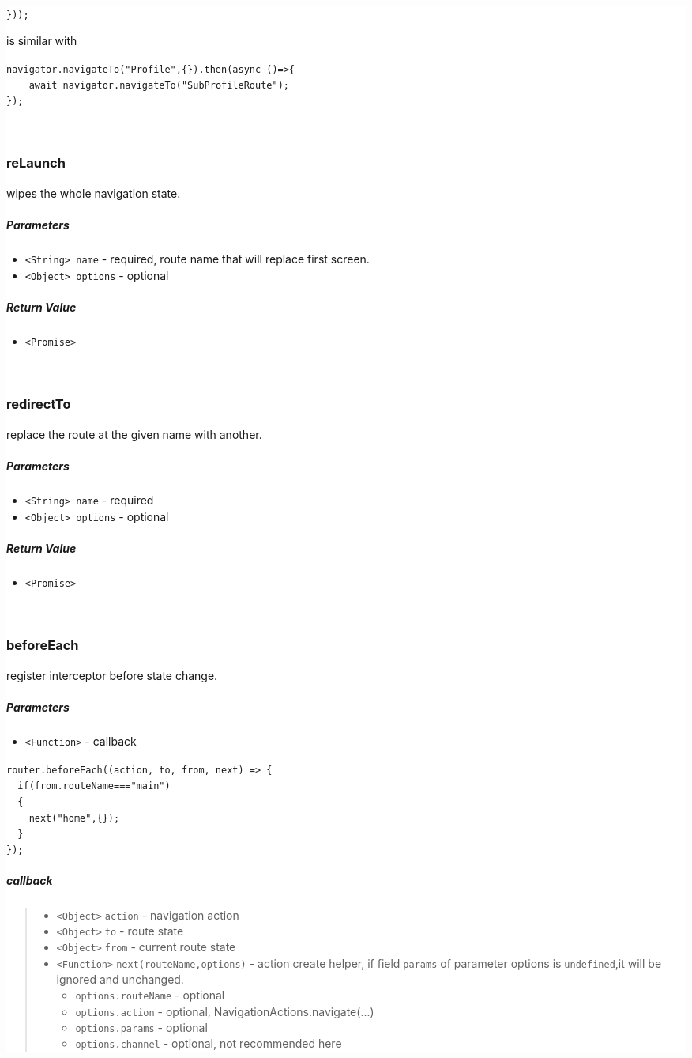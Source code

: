 ```
}));
```
is similar with
```
navigator.navigateTo("Profile",{}).then(async ()=>{
    await navigator.navigateTo("SubProfileRoute");
});
```

<br>

### **reLaunch**
wipes the whole navigation state.
##### Parameters
+ `<String> name` - required, route name that will replace first screen.
+ `<Object> options` - optional
##### Return Value
+ `<Promise>`

<br>

### **redirectTo**
replace the route at the given name with another.
##### Parameters
+ `<String> name` - required
+ `<Object> options` - optional
##### Return Value
+ `<Promise>`

<br>

### **beforeEach**
register interceptor before state change.
##### Parameters
+ `<Function>` - callback
```
router.beforeEach((action, to, from, next) => {
  if(from.routeName==="main")
  {
    next("home",{});
  }
});
```
##### **callback**
> + `<Object>` `action` - navigation action
> + `<Object>` `to` - route state
> + `<Object>` `from` - current route state
> + `<Function>` `next(routeName,options)` - action create helper, if field `params` of parameter options is `undefined`,it will be ignored and unchanged.
>      - `options.routeName` - optional
>      - `options.action` - optional, NavigationActions.navigate(...)
>      - `options.params` - optional
>      - `options.channel` - optional, not recommended here

